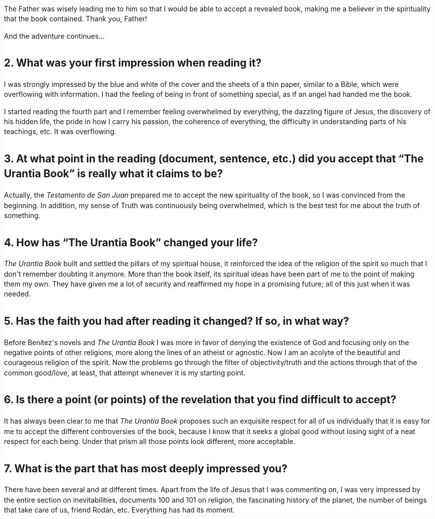 The Father was wisely leading me to him so that I would be able to accept a revealed book, making me a believer in the spirituality that the book contained. Thank you, Father!

And the adventure continues...

## 2. What was your first impression when reading it?

I was strongly impressed by the blue and white of the cover and the sheets of a thin paper, similar to a Bible, which were overflowing with information. I had the feeling of being in front of something special, as if an angel had handed me the book.

I started reading the fourth part and I remember feeling overwhelmed by everything, the dazzling figure of Jesus, the discovery of his hidden life, the pride in how I carry his passion, the coherence of everything, the difficulty in understanding parts of his teachings, etc. It was overflowing.

## 3. At what point in the reading (document, sentence, etc.) did you accept that “The Urantia Book” is really what it claims to be?

Actually, the _Testamento de San Juan_ prepared me to accept the new spirituality of the book, so I was convinced from the beginning. In addition, my sense of Truth was continuously being overwhelmed, which is the best test for me about the truth of something.

## 4. How has “The Urantia Book” changed your life?

_The Urantia Book_ built and settled the pillars of my spiritual house, it reinforced the idea of the religion of the spirit so much that I don't remember doubting it anymore. More than the book itself, its spiritual ideas have been part of me to the point of making them my own. They have given me a lot of security and reaffirmed my hope in a promising future; all of this just when it was needed.

## 5. Has the faith you had after reading it changed? If so, in what way?

Before Benítez's novels and _The Urantia Book_ I was more in favor of denying the existence of God and focusing only on the negative points of other religions, more along the lines of an atheist or agnostic. Now I am an acolyte of the beautiful and courageous religion of the spirit. Now the problems go through the filter of objectivity/truth and the actions through that of the common good/love, at least, that attempt whenever it is my starting point.

## 6. Is there a point (or points) of the revelation that you find difficult to accept?

It has always been clear to me that _The Urantia Book_ proposes such an exquisite respect for all of us individually that it is easy for me to accept the different controversies of the book, because I know that it seeks a global good without losing sight of a neat respect for each being. Under that prism all those points look different, more acceptable.

## 7. What is the part that has most deeply impressed you?

There have been several and at different times. Apart from the life of Jesus that I was commenting on, I was very impressed by the entire section on inevitabilities, documents 100 and 101 on religion, the fascinating history of the planet, the number of beings that take care of us, friend Rodán, etc. Everything has had its moment.
